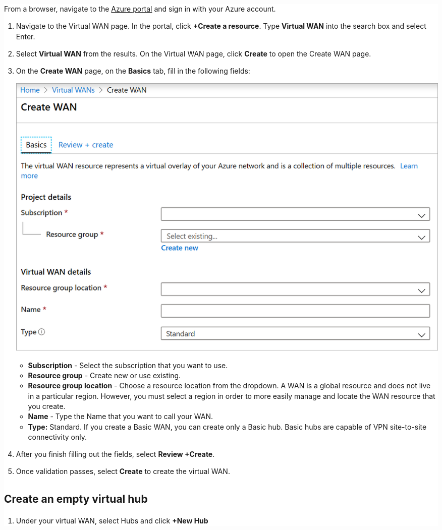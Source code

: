 From a browser, navigate to the [Azure portal](https://portal.azure.com) and sign in with your Azure account.

1. Navigate to the Virtual WAN page. In the portal, click **+Create a resource**. Type **Virtual WAN** into the search box and select Enter.
2. Select **Virtual WAN** from the results. On the Virtual WAN page, click **Create** to open the Create WAN page.
3. On the **Create WAN** page, on the **Basics** tab, fill in the following fields:

   ![Virtual WAN](./media/virtual-wan-point-to-site-portal/vwan.png)

   * **Subscription** - Select the subscription that you want to use.
   * **Resource group** - Create new or use existing.
   * **Resource group location** - Choose a resource location from the dropdown. A WAN is a global resource and does not live in a particular region. However, you must select a region in order to more easily manage and locate the WAN resource that you create.
   * **Name** - Type the Name that you want to call your WAN.
   * **Type:** Standard. If you create a Basic WAN, you can create only a Basic hub. Basic hubs are capable of VPN site-to-site connectivity only.
4. After you finish filling out the fields, select **Review +Create**.
5. Once validation passes, select **Create** to create the virtual WAN.

## <a name="hub"></a>Create an empty virtual hub

1. Under your virtual WAN, select Hubs and click **+New Hub**
